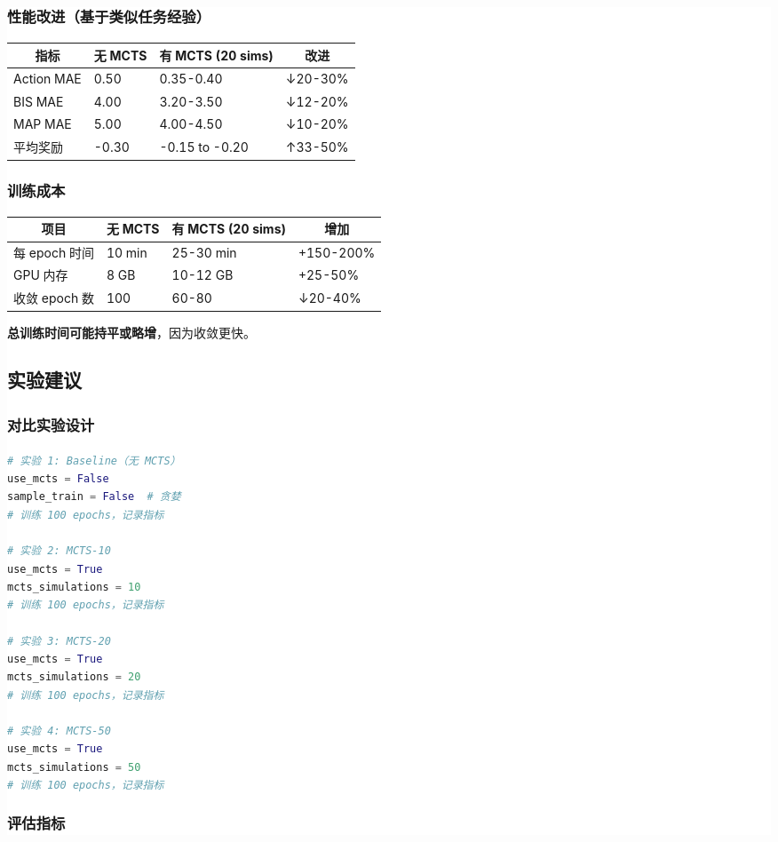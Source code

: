 ### 性能改进（基于类似任务经验）

| 指标 | 无 MCTS | 有 MCTS (20 sims) | 改进 |
|------|---------|-------------------|------|
| Action MAE | 0.50 | 0.35-0.40 | ↓20-30% |
| BIS MAE | 4.00 | 3.20-3.50 | ↓12-20% |
| MAP MAE | 5.00 | 4.00-4.50 | ↓10-20% |
| 平均奖励 | -0.30 | -0.15 to -0.20 | ↑33-50% |

### 训练成本

| 项目 | 无 MCTS | 有 MCTS (20 sims) | 增加 |
|------|---------|-------------------|------|
| 每 epoch 时间 | 10 min | 25-30 min | +150-200% |
| GPU 内存 | 8 GB | 10-12 GB | +25-50% |
| 收敛 epoch 数 | 100 | 60-80 | ↓20-40% |

**总训练时间可能持平或略增**，因为收敛更快。

## 实验建议

### 对比实验设计

```python
# 实验 1: Baseline（无 MCTS）
use_mcts = False
sample_train = False  # 贪婪
# 训练 100 epochs，记录指标

# 实验 2: MCTS-10
use_mcts = True
mcts_simulations = 10
# 训练 100 epochs，记录指标

# 实验 3: MCTS-20
use_mcts = True
mcts_simulations = 20
# 训练 100 epochs，记录指标

# 实验 4: MCTS-50
use_mcts = True
mcts_simulations = 50
# 训练 100 epochs，记录指标
```

### 评估指标
